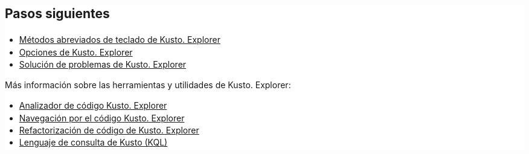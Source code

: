 
## <a name="next-steps"></a>Pasos siguientes

* [Métodos abreviados de teclado de Kusto. Explorer](kusto-explorer-shortcuts.md)
* [Opciones de Kusto. Explorer](kusto-explorer-options.md)
* [Solución de problemas de Kusto. Explorer](kusto-explorer-troubleshooting.md)

Más información sobre las herramientas y utilidades de Kusto. Explorer:
* [Analizador de código Kusto. Explorer](kusto-explorer-code-analyzer.md)
* [Navegación por el código Kusto. Explorer](kusto-explorer-codenav.md)
* [Refactorización de código de Kusto. Explorer](kusto-explorer-refactor.md)
* [Lenguaje de consulta de Kusto (KQL)](https://docs.microsoft.com/azure/kusto/query/)
